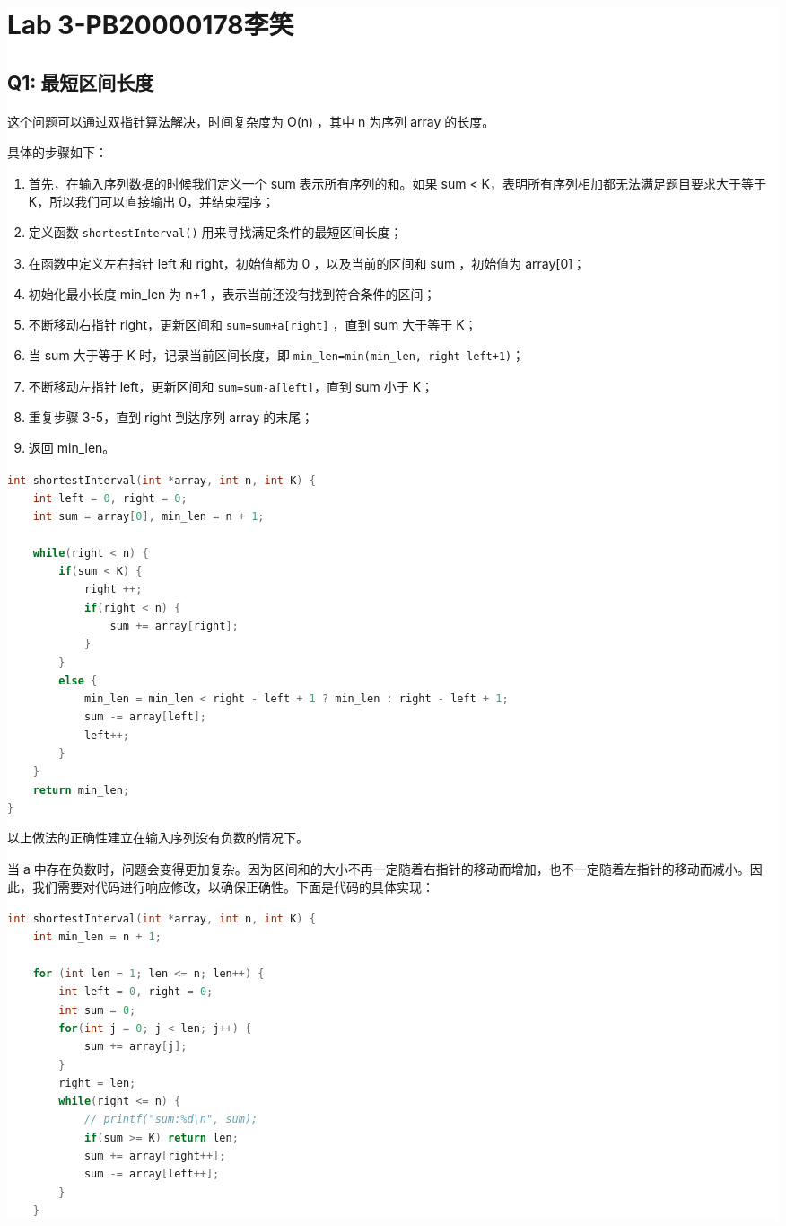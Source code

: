 # Lab 3-PB20000178李笑
## Q1: 最短区间长度

这个问题可以通过双指针算法解决，时间复杂度为 O(n) ，其中 n 为序列 array 的长度。

具体的步骤如下：

1. 首先，在输入序列数据的时候我们定义一个 sum 表示所有序列的和。如果 sum < K，表明所有序列相加都无法满足题目要求大于等于 K，所以我们可以直接输出 0，并结束程序；

2. 定义函数 `shortestInterval()` 用来寻找满足条件的最短区间长度；

3. 在函数中定义左右指针 left 和 right，初始值都为 0 ，以及当前的区间和 sum ，初始值为 array[0]；

4. 初始化最小长度 min_len 为 n+1 ，表示当前还没有找到符合条件的区间；

5. 不断移动右指针 right，更新区间和 `sum=sum+a[right]` ，直到 sum 大于等于 K；

6. 当 sum 大于等于 K 时，记录当前区间长度，即 `min_len=min(min_len, right-left+1)`；

7. 不断移动左指针 left，更新区间和 `sum=sum-a[left]`，直到 sum 小于 K；

8. 重复步骤 3-5，直到 right 到达序列 array 的末尾；

9. 返回 min_len。

```C
int shortestInterval(int *array, int n, int K) {
    int left = 0, right = 0;
    int sum = array[0], min_len = n + 1;

    while(right < n) {
        if(sum < K) {
            right ++;
            if(right < n) {
                sum += array[right];
            }
        }
        else {
            min_len = min_len < right - left + 1 ? min_len : right - left + 1;
            sum -= array[left];
            left++;
        }
    }
    return min_len;
}
```

以上做法的正确性建立在输入序列没有负数的情况下。

当 a 中存在负数时，问题会变得更加复杂。因为区间和的大小不再一定随着右指针的移动而增加，也不一定随着左指针的移动而减小。因此，我们需要对代码进行响应修改，以确保正确性。下面是代码的具体实现：
```C
int shortestInterval(int *array, int n, int K) {
    int min_len = n + 1;

    for (int len = 1; len <= n; len++) {
        int left = 0, right = 0;
        int sum = 0;
        for(int j = 0; j < len; j++) {
            sum += array[j];            
        }
        right = len;
        while(right <= n) {
            // printf("sum:%d\n", sum);
            if(sum >= K) return len;
            sum += array[right++];
            sum -= array[left++];
        }
    }
```